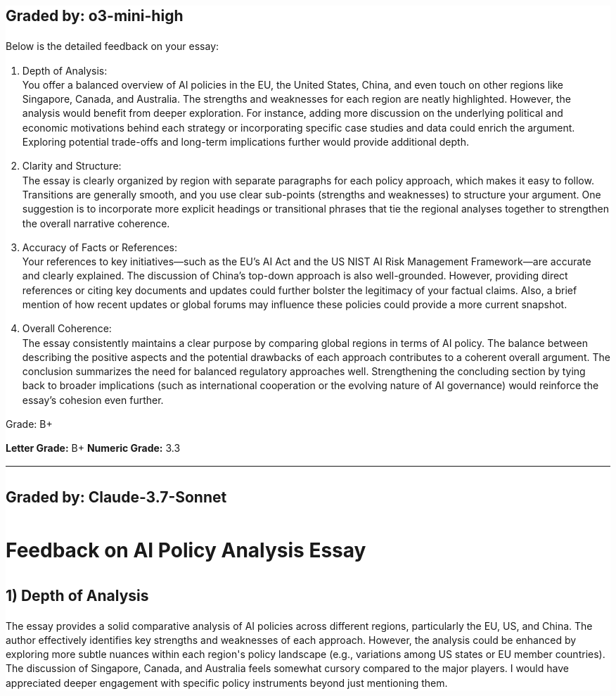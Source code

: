 
## Graded by: o3-mini-high

Below is the detailed feedback on your essay:

1) Depth of Analysis:  
You offer a balanced overview of AI policies in the EU, the United States, China, and even touch on other regions like Singapore, Canada, and Australia. The strengths and weaknesses for each region are neatly highlighted. However, the analysis would benefit from deeper exploration. For instance, adding more discussion on the underlying political and economic motivations behind each strategy or incorporating specific case studies and data could enrich the argument. Exploring potential trade-offs and long-term implications further would provide additional depth.

2) Clarity and Structure:  
The essay is clearly organized by region with separate paragraphs for each policy approach, which makes it easy to follow. Transitions are generally smooth, and you use clear sub-points (strengths and weaknesses) to structure your argument. One suggestion is to incorporate more explicit headings or transitional phrases that tie the regional analyses together to strengthen the overall narrative coherence.

3) Accuracy of Facts or References:  
Your references to key initiatives—such as the EU’s AI Act and the US NIST AI Risk Management Framework—are accurate and clearly explained. The discussion of China’s top-down approach is also well-grounded. However, providing direct references or citing key documents and updates could further bolster the legitimacy of your factual claims. Also, a brief mention of how recent updates or global forums may influence these policies could provide a more current snapshot.

4) Overall Coherence:  
The essay consistently maintains a clear purpose by comparing global regions in terms of AI policy. The balance between describing the positive aspects and the potential drawbacks of each approach contributes to a coherent overall argument. The conclusion summarizes the need for balanced regulatory approaches well. Strengthening the concluding section by tying back to broader implications (such as international cooperation or the evolving nature of AI governance) would reinforce the essay’s cohesion even further.

Grade: B+

**Letter Grade:** B+
**Numeric Grade:** 3.3

---

## Graded by: Claude-3.7-Sonnet

# Feedback on AI Policy Analysis Essay

## 1) Depth of Analysis
The essay provides a solid comparative analysis of AI policies across different regions, particularly the EU, US, and China. The author effectively identifies key strengths and weaknesses of each approach. However, the analysis could be enhanced by exploring more subtle nuances within each region's policy landscape (e.g., variations among US states or EU member countries). The discussion of Singapore, Canada, and Australia feels somewhat cursory compared to the major players. I would have appreciated deeper engagement with specific policy instruments beyond just mentioning them.
